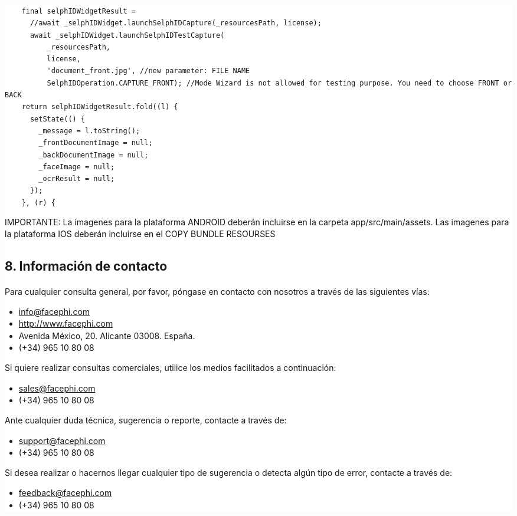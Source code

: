         final selphIDWidgetResult =
          //await _selphIDWidget.launchSelphIDCapture(_resourcesPath, license);
          await _selphIDWidget.launchSelphIDTestCapture(
              _resourcesPath,
              license,
              'document_front.jpg', //new parameter: FILE NAME
              SelphIDOperation.CAPTURE_FRONT); //Mode Wizard is not allowed for testing purpose. You need to choose FRONT or BACK
        return selphIDWidgetResult.fold((l) {
          setState(() {
            _message = l.toString();
            _frontDocumentImage = null;
            _backDocumentImage = null;
            _faceImage = null;
            _ocrResult = null;
          });
        }, (r) {

IMPORTANTE:
La imagenes para la plataforma ANDROID deberán incluirse en la carpeta app/src/main/assets.
Las imagenes para la plataforma IOS deberán incluirse en el COPY BUNDLE RESOURSES 

## 8. Información de contacto

Para cualquier consulta general, por favor, póngase en contacto con nosotros a través de las siguientes vías:

- info@facephi.com
- <http://www.facephi.com>
- Avenida México, 20. Alicante 03008. España.
- (+34) 965 10 80 08

Si quiere realizar consultas comerciales, utilice los medios facilitados a continuación:

- sales@facephi.com
- (+34) 965 10 80 08

Ante cualquier duda técnica, sugerencia o reporte, contacte a través de:

- support@facephi.com
- (+34) 965 10 80 08

Si desea realizar o hacernos llegar cualquier tipo de sugerencia o detecta algún tipo de error, contacte a través de:

- feedback@facephi.com
- (+34) 965 10 80 08

